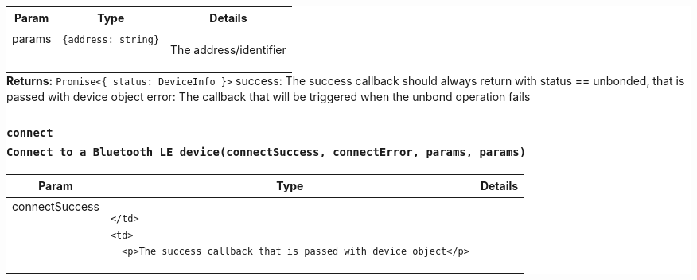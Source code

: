 



<table class="table param-table" style="margin:0;">
  <thead>
  <tr>
    <th>Param</th>
    <th>Type</th>
    <th>Details</th>
  </tr>
  </thead>
  <tbody>
  <tr>
    <td>
      params</td>
    <td>
      <code>{address: string}</code>
    </td>
    <td>
      <p>The address/identifier</p>
</td>
  </tr>
  </tbody>
</table>

<div class="return-value" markdown="1">
  <i class="icon ion-arrow-return-left"></i>
  <b>Returns:</b> <code>Promise&lt;{ status: DeviceInfo }&gt;</code> success: The success callback should always return with status == unbonded, that is passed with device object
   error: The callback that will be triggered when the unbond operation fails
</div><h3><a class="anchor" name="connect
Connect to a Bluetooth LE device" href="#connect
Connect to a Bluetooth LE device"></a><code>connect
Connect to a Bluetooth LE device(connectSuccess,&nbsp;connectError,&nbsp;params,&nbsp;params)</code></h3>





<table class="table param-table" style="margin:0;">
  <thead>
  <tr>
    <th>Param</th>
    <th>Type</th>
    <th>Details</th>
  </tr>
  </thead>
  <tbody>
  <tr>
    <td>
      connectSuccess</td>
    <td>
      
    </td>
    <td>
      <p>The success callback that is passed with device object</p>
</td>
  </tr>
  